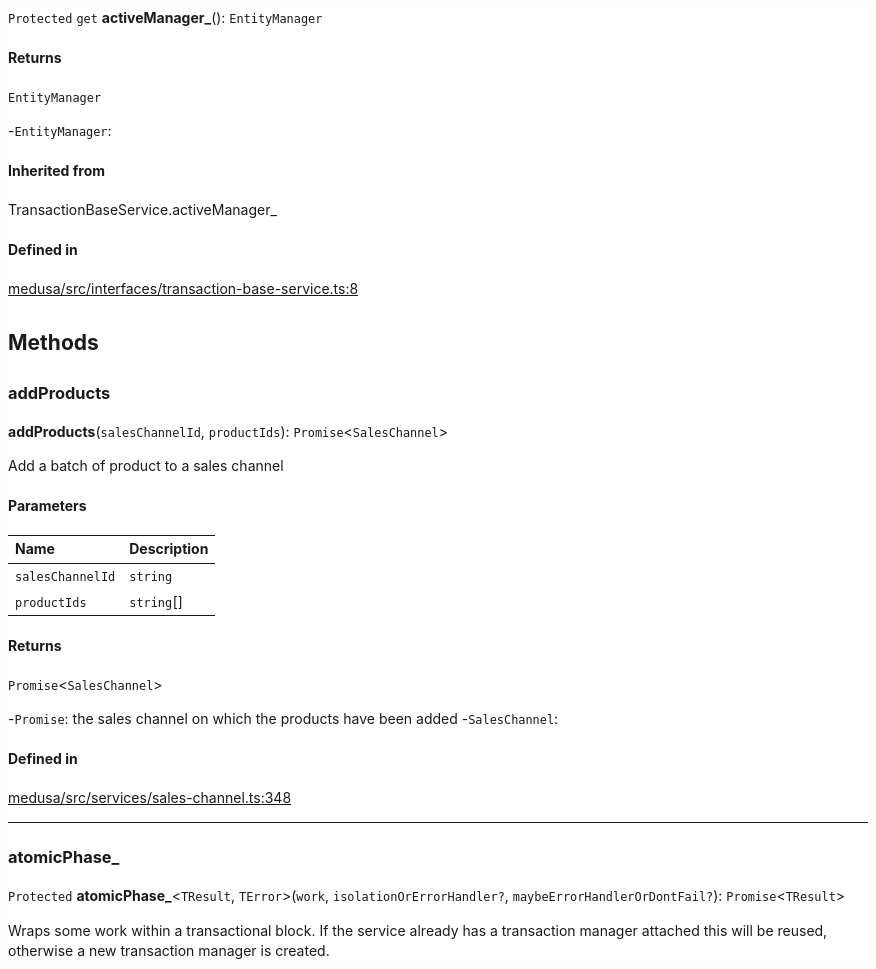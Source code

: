 `Protected` `get` **activeManager_**(): `EntityManager`

#### Returns

`EntityManager`

-`EntityManager`: 

#### Inherited from

TransactionBaseService.activeManager\_

#### Defined in

[medusa/src/interfaces/transaction-base-service.ts:8](https://github.com/medusajs/medusa/blob/0af6e5534/packages/medusa/src/interfaces/transaction-base-service.ts#L8)

## Methods

### addProducts

**addProducts**(`salesChannelId`, `productIds`): `Promise`<`SalesChannel`\>

Add a batch of product to a sales channel

#### Parameters

| Name | Description |
| :------ | :------ |
| `salesChannelId` | `string` | The id of the sales channel on which to add the products |
| `productIds` | `string`[] | The products ids to attach to the sales channel |

#### Returns

`Promise`<`SalesChannel`\>

-`Promise`: the sales channel on which the products have been added
	-`SalesChannel`: 

#### Defined in

[medusa/src/services/sales-channel.ts:348](https://github.com/medusajs/medusa/blob/0af6e5534/packages/medusa/src/services/sales-channel.ts#L348)

___

### atomicPhase\_

`Protected` **atomicPhase_**<`TResult`, `TError`\>(`work`, `isolationOrErrorHandler?`, `maybeErrorHandlerOrDontFail?`): `Promise`<`TResult`\>

Wraps some work within a transactional block. If the service already has
a transaction manager attached this will be reused, otherwise a new
transaction manager is created.
